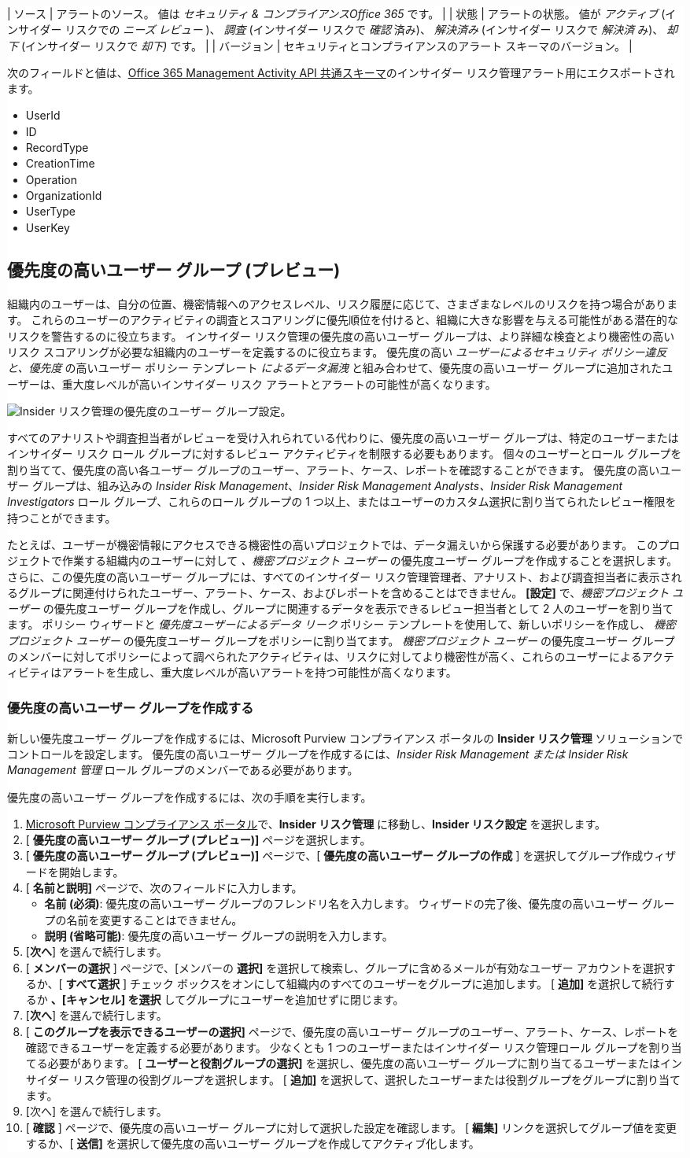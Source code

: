 | ソース | アラートのソース。 値は *セキュリティ & コンプライアンスOffice 365* です。 |
| 状態 | アラートの状態。 値が *アクティブ* (インサイダー リスクでの *ニーズ レビュー* )、 *調査* (インサイダー リスクで *確認* 済み)、 *解決済み* (インサイダー リスクで *解決済* み)、 *却下* (インサイダー リスクで *却下)* です。 |
| バージョン | セキュリティとコンプライアンスのアラート スキーマのバージョン。 |

次のフィールドと値は、[Office 365 Management Activity API 共通スキーマ](/office/office-365-management-api/office-365-management-activity-api-schema#common-schema)のインサイダー リスク管理アラート用にエクスポートされます。

- UserId
- ID
- RecordType
- CreationTime
- Operation
- OrganizationId
- UserType
- UserKey

## <a name="priority-user-groups-preview"></a>優先度の高いユーザー グループ (プレビュー)

組織内のユーザーは、自分の位置、機密情報へのアクセスレベル、リスク履歴に応じて、さまざまなレベルのリスクを持つ場合があります。 これらのユーザーのアクティビティの調査とスコアリングに優先順位を付けると、組織に大きな影響を与える可能性がある潜在的なリスクを警告するのに役立ちます。 インサイダー リスク管理の優先度の高いユーザー グループは、より詳細な検査とより機密性の高いリスク スコアリングが必要な組織内のユーザーを定義するのに役立ちます。 優先度の高い *ユーザーによるセキュリティ ポリシー違反と、優先度* の高いユーザー ポリシー テンプレート *によるデータ漏洩* と組み合わせて、優先度の高いユーザー グループに追加されたユーザーは、重大度レベルが高いインサイダー リスク アラートとアラートの可能性が高くなります。

![Insider リスク管理の優先度のユーザー グループ設定。](../media/insider-risk-settings-priority-users.png)

すべてのアナリストや調査担当者がレビューを受け入れられている代わりに、優先度の高いユーザー グループは、特定のユーザーまたはインサイダー リスク ロール グループに対するレビュー アクティビティを制限する必要もあります。 個々のユーザーとロール グループを割り当てて、優先度の高い各ユーザー グループのユーザー、アラート、ケース、レポートを確認することができます。 優先度の高いユーザー グループは、組み込みの *Insider Risk Management*、*Insider Risk Management Analysts、Insider Risk Management Investigators* ロール グループ、これらのロール グループの 1 つ以上、またはユーザーのカスタム選択に割り当てられたレビュー権限を持つことができます。

たとえば、ユーザーが機密情報にアクセスできる機密性の高いプロジェクトでは、データ漏えいから保護する必要があります。 このプロジェクトで作業する組織内のユーザーに対して *、機密プロジェクト* *ユーザー* の優先度ユーザー グループを作成することを選択します。 さらに、この優先度の高いユーザー グループには、すべてのインサイダー リスク管理管理者、アナリスト、および調査担当者に表示されるグループに関連付けられたユーザー、アラート、ケース、およびレポートを含めることはできません。 **[設定]** で、*機密プロジェクト ユーザー* の優先度ユーザー グループを作成し、グループに関連するデータを表示できるレビュー担当者として 2 人のユーザーを割り当てます。 ポリシー ウィザードと *優先度ユーザーによるデータ リーク* ポリシー テンプレートを使用して、新しいポリシーを作成し、 *機密プロジェクト ユーザー* の優先度ユーザー グループをポリシーに割り当てます。 *機密プロジェクト ユーザー* の優先度ユーザー グループのメンバーに対してポリシーによって調べられたアクティビティは、リスクに対してより機密性が高く、これらのユーザーによるアクティビティはアラートを生成し、重大度レベルが高いアラートを持つ可能性が高くなります。

### <a name="create-a-priority-user-group"></a>優先度の高いユーザー グループを作成する

新しい優先度ユーザー グループを作成するには、Microsoft Purview コンプライアンス ポータルの **Insider リスク管理** ソリューションでコントロールを設定します。 優先度の高いユーザー グループを作成するには、*Insider Risk Management または Insider Risk Management* *管理* ロール グループのメンバーである必要があります。

優先度の高いユーザー グループを作成するには、次の手順を実行します。

1. [Microsoft Purview コンプライアンス ポータル](https://compliance.microsoft.com)で、**Insider リスク管理** に移動し、**Insider リスク設定** を選択します。
2. [ **優先度の高いユーザー グループ (プレビュー)]** ページを選択します。
3. [ **優先度の高いユーザー グループ (プレビュー)]** ページで、[ **優先度の高いユーザー グループの作成** ] を選択してグループ作成ウィザードを開始します。
4. [ **名前と説明]** ページで、次のフィールドに入力します。
    - **名前 (必須)**: 優先度の高いユーザー グループのフレンドリ名を入力します。 ウィザードの完了後、優先度の高いユーザー グループの名前を変更することはできません。
    - **説明 (省略可能)**: 優先度の高いユーザー グループの説明を入力します。
5. [**次へ**] を選んで続行します。
6. [ **メンバーの選択** ] ページで、[メンバーの **選択]** を選択して検索し、グループに含めるメールが有効なユーザー アカウントを選択するか、[ **すべて選択** ] チェック ボックスをオンにして組織内のすべてのユーザーをグループに追加します。 [ **追加]** を選択して続行するか **、[キャンセル] を選択** してグループにユーザーを追加せずに閉じます。
7. [**次へ**] を選んで続行します。
8. [ **このグループを表示できるユーザーの選択]** ページで、優先度の高いユーザー グループのユーザー、アラート、ケース、レポートを確認できるユーザーを定義する必要があります。 少なくとも 1 つのユーザーまたはインサイダー リスク管理ロール グループを割り当てる必要があります。 [ **ユーザーと役割グループの選択]** を選択し、優先度の高いユーザー グループに割り当てるユーザーまたはインサイダー リスク管理の役割グループを選択します。 [ **追加]** を選択して、選択したユーザーまたは役割グループをグループに割り当てます。
9. [次へ] を選んで続行します。
10. [ **確認** ] ページで、優先度の高いユーザー グループに対して選択した設定を確認します。 [ **編集]** リンクを選択してグループ値を変更するか、[ **送信]** を選択して優先度の高いユーザー グループを作成してアクティブ化します。